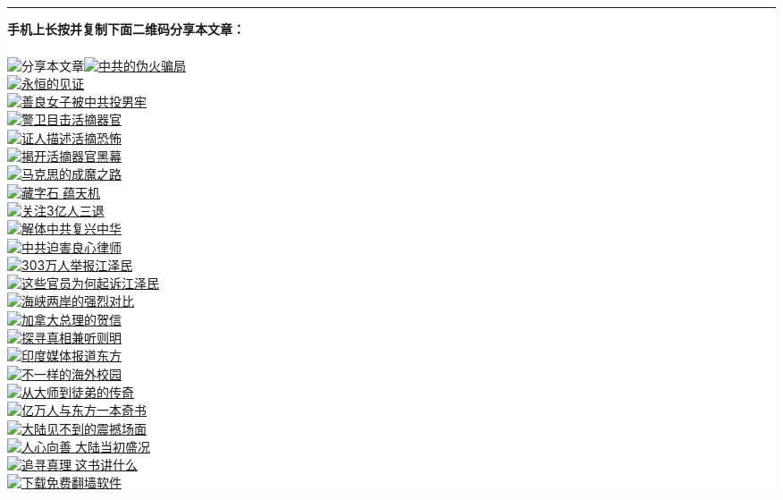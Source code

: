 <hr>    <strong>手机上长按并复制下面二维码分享本文章：</strong><br><br><img src="https://chart.apis.google.com/chart?cht=qr&chs=240x240&choe=UTF-8&chld=M|2&chl=/gb/15/2/16/n4368375.md%231" title="分享本文章"></td><td valign=TOP><a href="/gb/16/1/21/n4622075.md?dfh#1" target="_blank"><img src="https://raw.githubusercontent.com/zusrkw375/djy/master/gb/300/wei-f1.jpg" title="中共的伪火骗局"  alt="中共的伪火骗局"></a><br><a href="https://github.com/zusrkw375/www/blob/master/README.md?dfh#9" target="_blank"><img src="https://raw.githubusercontent.com/zusrkw375/djy/master/gb/300/yong-h.jpg" title="永恒的见证"  alt="永恒的见证"></a><br><a href="/gb/13/9/29/n3974789.md?dfh#1" target="_blank"><img src="https://raw.githubusercontent.com/zusrkw375/djy/master/gb/300/shang-lnz.jpg" title="善良女子被中共投男牢"  alt="善良女子被中共投男牢"></a><br><a href="/gb/16/3/16/n4663449.md?dfh#1" target="_blank"><img src="https://raw.githubusercontent.com/zusrkw375/djy/master/gb/300/huo-z3.jpg" title="警卫目击活摘器官"  alt="警卫目击活摘器官"></a><br><a href="/gb/16/8/7/n8177641.md?dfh#1" target="_blank"><img src="https://raw.githubusercontent.com/zusrkw375/djy/master/gb/300/huo-z4.jpg" title="证人描述活摘恐怖"  alt="证人描述活摘恐怖"></a><br><a href="/gb/10/4/19/n2881569.md?dfh#1" target="_blank"><img src="https://raw.githubusercontent.com/zusrkw375/djy/master/gb/300/huo-z1.jpg" title="揭开活摘器官黑幕"  alt="揭开活摘器官黑幕"></a><br><a href="/gb/10/11/7/n3077476.md?dfh#1" target="_blank"><img src="https://raw.githubusercontent.com/zusrkw375/djy/master/gb/300/ma-ks.jpg" title="马克思的成魔之路"  alt="马克思的成魔之路"></a><br><a href="/gb/14/6/9/n4173977.md?dfh#1" target="_blank"><img src="https://raw.githubusercontent.com/zusrkw375/djy/master/gb/300/chang-zs.jpg" title="藏字石 蕴天机"  alt="藏字石 蕴天机"></a><br><a href="/gb/18/5/10/n10381511.md?dfh#1" target="_blank"><img src="https://raw.githubusercontent.com/zusrkw375/djy/master/gb/300/st1.jpg" title="关注3亿人三退"  alt="关注3亿人三退"></a><br><a href="/gb/18/3/21/n10237682.md?dfh#1" target="_blank"><img src="https://raw.githubusercontent.com/zusrkw375/djy/master/gb/300/jie-t.jpg" title="解体中共复兴中华"  alt="解体中共复兴中华"></a><br><a href="/gb/9/2/9/n2422991.md?dfh#1" target="_blank"><img src="https://raw.githubusercontent.com/zusrkw375/djy/master/gb/300/gao-zs.jpg" title="中共迫害良心律师"  alt="中共迫害良心律师"></a><br><a href="/gb/18/12/9/n10900044.md?dfh#1" target="_blank"><img src="https://raw.githubusercontent.com/zusrkw375/djy/master/gb/300/sj1.jpg" title="303万人举报江泽民"  alt="303万人举报江泽民"></a><br><a href="/gb/18/8/28/n10672014.md?dfh#1" target="_blank"><img src="https://raw.githubusercontent.com/zusrkw375/djy/master/gb/300/sj2.jpg" title="这些官员为何起诉江泽民"  alt="这些官员为何起诉江泽民"></a><br><a href="/gb/8/12/18/n2367165.md?dfh#1" target="_blank"><img src="https://raw.githubusercontent.com/zusrkw375/djy/master/gb/300/liangan.jpg" title="海峡两岸的强烈对比"  alt="海峡两岸的强烈对比"></a><br><a href="/gb/15/12/10/n4593139.md?dfh#1" target="_blank"><img src="https://raw.githubusercontent.com/zusrkw375/djy/master/gb/300/jia-ndzl.jpg" title="加拿大总理的贺信"  alt="加拿大总理的贺信"></a><br><a href="/gb/11/6/17/n3289382.md?dfh#1" target="_blank"><img src="https://raw.githubusercontent.com/zusrkw375/djy/master/gb/300/xiao-wd.jpg" title="探寻真相兼听则明"  alt="探寻真相兼听则明"></a><br><a href="/gb/18/10/27/n10812623.md?dfh#1" target="_blank"><img src="https://raw.githubusercontent.com/zusrkw375/djy/master/gb/300/yindu.jpg" title="印度媒体报道东方"  alt="印度媒体报道东方"></a><br><a href="/gb/18/6/9/n10469652.md?dfh#1" target="_blank"><img src="https://raw.githubusercontent.com/zusrkw375/djy/master/gb/300/xie-j.jpg" title="不一样的海外校园"  alt="不一样的海外校园"></a><br><a href="/gb/7/4/5/n1669415.md?dfh#1" target="_blank"><img src="https://raw.githubusercontent.com/zusrkw375/djy/master/gb/300/li-up.jpg" title="从大师到徒弟的传奇"  alt="从大师到徒弟的传奇"></a><br><a href="/gb/17/5/26/n9191512.md?dfh#1" target="_blank"><img src="https://raw.githubusercontent.com/zusrkw375/djy/master/gb/300/zfl2.jpg" title="亿万人与东方一本奇书"  alt="亿万人与东方一本奇书"></a><br><a href="/gb/13/11/27/n4020290.md?dfh#1" target="_blank"><img src="https://raw.githubusercontent.com/zusrkw375/djy/master/gb/300/zhen-h.jpg" title="大陆见不到的震撼场面"  alt="大陆见不到的震撼场面"></a><br><a href="/gb/15/7/17/n4482910.md?dfh#1" target="_blank"><img src="https://raw.githubusercontent.com/zusrkw375/djy/master/gb/300/dalu-sk.jpg" title="人心向善 大陆当初盛况"  alt="人心向善 大陆当初盛况"></a><br><a href="/gb/19/1/5/n10955468.md?dfh#1" target="_blank"><img src="https://raw.githubusercontent.com/zusrkw375/djy/master/gb/300/zfl1.jpg" title="追寻真理 这书讲什么"  alt="追寻真理 这书讲什么"></a><br><a href="https://github.com/bannedbook/fanqiang/wiki" target="_blank"><img src="https://raw.githubusercontent.com/zusrkw375/djy/master/gb/300/fq1.jpg" title="下载免费翻墙软件"  alt="下载免费翻墙软件"></a><br></td></tr></table>